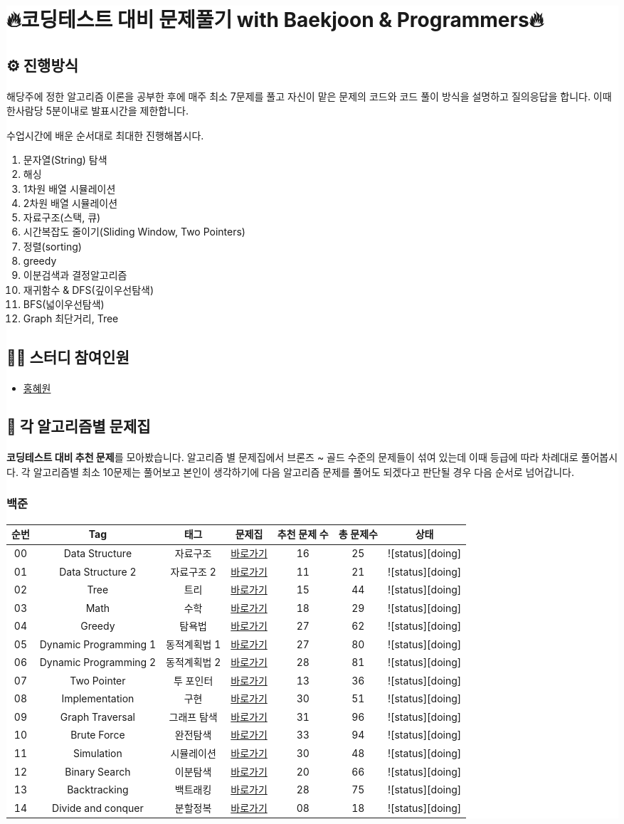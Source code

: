 # 🔥코딩테스트 대비 문제풀기 with Baekjoon & Programmers🔥

## ⚙️ 진행방식

해당주에 정한 알고리즘 이론을 공부한 후에 매주 최소 7문제를 풀고 자신이 맡은 문제의 코드와 코드 풀이 방식을 설명하고 질의응답을 합니다.
이때 한사람당 5분이내로 발표시간을 제한합니다.

수업시간에 배운 순서대로 최대한 진행해봅시다.

1. 문자열(String) 탐색
2. 해싱
3. 1차원 배열 시뮬레이션
4. 2차원 배열 시뮬레이션
5. 자료구조(스택, 큐)
6. 시간복잡도 줄이기(Sliding Window, Two Pointers)
7. 정렬(sorting)
8. greedy
9. 이분검색과 결정알고리즘
10. 재귀함수 & DFS(깊이우선탐색)
11. BFS(넓이우선탐색)
12. Graph 최단거리, Tree

## 🙋‍♀️ 스터디 참여인원

- [홍혜원]('https://github.com/Wonny-ing')

## 📝 각 알고리즘별 문제집

**코딩테스트 대비 추천 문제**를 모아봤습니다.
알고리즘 별 문제집에서 브론즈 ~ 골드 수준의 문제들이 섞여 있는데 이때 등급에 따라 차례대로 풀어봅시다.
각 알고리즘별 최소 10문제는 풀어보고 본인이 생각하기에 다음 알고리즘 문제를 풀어도 되겠다고 판단될 경우 다음 순서로 넘어갑니다.

### 백준

| 순번 |             Tag              |       태그       |                          문제집                          | 추천 문제 수 | 총 문제수 |       상태       |
| :--: | :--------------------------: | :--------------: | :------------------------------------------------------: | :----------: | :-------: | :--------------: |
|  00  |        Data Structure        |     자료구조     | [바로가기]('https://www.acmicpc.net/workbook/view/6779') |      16      |    25     | ![status][doing] |
|  01  |       Data Structure 2       |    자료구조 2    | [바로가기]('https://www.acmicpc.net/workbook/view/6780') |      11      |    21     | ![status][doing] |
|  02  |             Tree             |       트리       | [바로가기]('https://www.acmicpc.net/workbook/view/7166') |      15      |    44     | ![status][doing] |
|  03  |             Math             |       수학       | [바로가기]('https://www.acmicpc.net/workbook/view/6781') |      18      |    29     | ![status][doing] |
|  04  |            Greedy            |      탐욕법      | [바로가기]('https://www.acmicpc.net/workbook/view/6833') |      27      |    62     | ![status][doing] |
|  05  |    Dynamic Programming 1     |   동적계획법 1   | [바로가기]('https://www.acmicpc.net/workbook/view/7020') |      27      |    80     | ![status][doing] |
|  06  |    Dynamic Programming 2     |   동적계획법 2   | [바로가기]('https://www.acmicpc.net/workbook/view/7021') |      28      |    81     | ![status][doing] |
|  07  |         Two Pointer          |    투 포인터     | [바로가기]('https://www.acmicpc.net/workbook/view/6782') |      13      |    36     | ![status][doing] |
|  08  |        Implementation        |       구현       | [바로가기]('https://www.acmicpc.net/workbook/view/6783') |      30      |    51     | ![status][doing] |
|  09  |       Graph Traversal        |   그래프 탐색    | [바로가기]('https://www.acmicpc.net/workbook/view/6853') |      31      |    96     | ![status][doing] |
|  10  |         Brute Force          |     완전탐색     | [바로가기]('https://www.acmicpc.net/workbook/view/7271') |      33      |    94     | ![status][doing] |
|  11  |          Simulation          |    시뮬레이션    | [바로가기]('https://www.acmicpc.net/workbook/view/6832') |      30      |    48     | ![status][doing] |
|  12  |        Binary Search         |     이분탐색     | [바로가기]('https://www.acmicpc.net/workbook/view/7277') |      20      |    66     | ![status][doing] |
|  13  |         Backtracking         |     백트래킹     | [바로가기]('https://www.acmicpc.net/workbook/view/7135') |      28      |    75     | ![status][doing] |
|  14  |      Divide and conquer      |     분할정복     | [바로가기]('https://www.acmicpc.net/workbook/view/7275') |      08      |    18     | ![status][doing] |